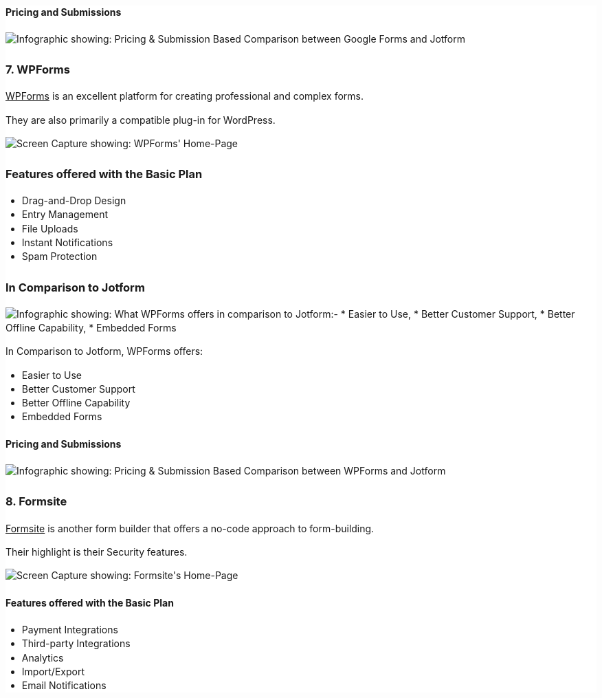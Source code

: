 #### Pricing and Submissions

![Infographic showing: Pricing & Submission Based Comparison between Google Forms and Jotform](/img/googleformsvsjotform.png "Pricing & Submission Based Comparison between Google Forms and Jotform")

### 7. WPForms

[WPForms](https://wpforms.com/) is an excellent platform for creating professional and complex forms.

They are also primarily a compatible plug-in for WordPress.

![Screen Capture showing: WPForms' Home-Page](/img/10-alternatives-to-jotform_8.png "WPForms' Home-Page")

### Features offered with the Basic Plan

* Drag-and-Drop Design
* Entry Management
* File Uploads
* Instant Notifications
* Spam Protection

### In Comparison to Jotform

![Infographic showing: What WPForms offers in comparison to Jotform:- * Easier to Use, * Better Customer Support, * Better Offline Capability, * Embedded Forms](/img/in-comparison-to-jotform-wpforms-offers.png "What WPForms offers in comparison to Jotform")

In Comparison to Jotform, WPForms offers:

* Easier to Use
* Better Customer Support
* Better Offline Capability
* Embedded Forms

#### Pricing and Submissions

![Infographic showing: Pricing & Submission Based Comparison between WPForms and Jotform](/img/wpformsvsjotfrom.png "Pricing & Submission Based Comparison between WPForms and Jotform")

### 8. Formsite

[Formsite](https://www.formsite.com/) is another form builder that offers a no-code approach to form-building.

Their highlight is their Security features.

![Screen Capture showing: Formsite's Home-Page](/img/10-alternatives-to-jotform_9.png "Formsite's Home-Page")

#### Features offered with the Basic Plan

* Payment Integrations
* Third-party Integrations
* Analytics
* Import/Export
* Email Notifications
